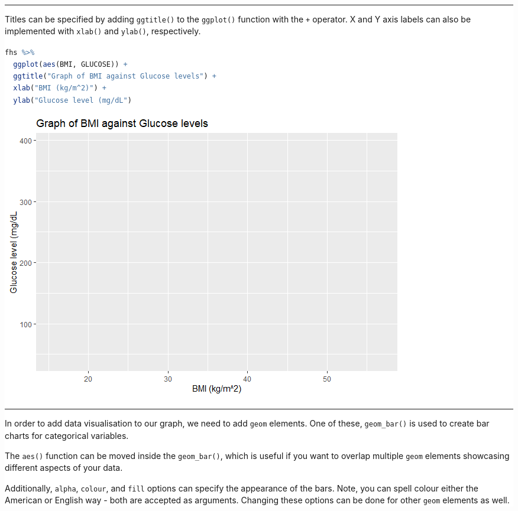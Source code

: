 -----

Titles can be specified by adding `ggtitle()` to the `ggplot()` function
with the `+` operator. X and Y axis labels can also be implemented with
`xlab()` and `ylab()`, respectively.

``` r
fhs %>%
  ggplot(aes(BMI, GLUCOSE)) +
  ggtitle("Graph of BMI against Glucose levels") +
  xlab("BMI (kg/m^2)") +
  ylab("Glucose level (mg/dL")
```

![](R_Intro_Practical_2_files/figure-gfm/unnamed-chunk-5-1.png)

-----

In order to add data visualisation to our graph, we need to add `geom`
elements. One of these, `geom_bar()` is used to create bar charts for
categorical variables.

The `aes()` function can be moved inside the `geom_bar()`, which is
useful if you want to overlap multiple `geom` elements showcasing
different aspects of your data.

Additionally, `alpha`, `colour`, and `fill` options can specify the
appearance of the bars. Note, you can spell colour either the American
or English way - both are accepted as arguments. Changing these options
can be done for other `geom` elements as well.
